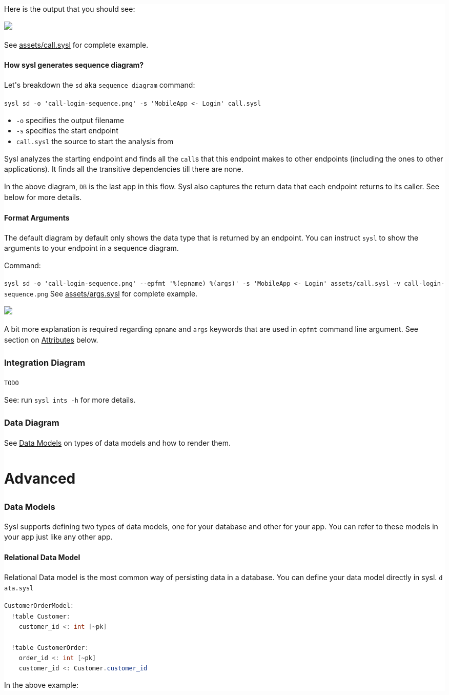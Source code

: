 Here is the output that you should see:

![](assets/call-Seq.png)

See [assets/call.sysl](assets/call.sysl) for complete example.

#### How sysl generates sequence diagram?
Let's breakdown the `sd` aka `sequence diagram` command:
```
sysl sd -o 'call-login-sequence.png' -s 'MobileApp <- Login' call.sysl
```
  * `-o` specifies the output filename
  * `-s` specifies the start endpoint
  * `call.sysl` the source to start the analysis from

Sysl analyzes the starting endpoint and finds all the `call`s that this endpoint makes to other endpoints (including the ones to other applications). It finds all the transitive dependencies till there are none.

In the above diagram, `DB` is the last app in this flow. Sysl also captures the return data that each endpoint returns to its caller. See below for more details.

#### Format Arguments
The default diagram by default only shows the data type that is returned by an endpoint. You can instruct `sysl` to show the arguments to your endpoint in a sequence diagram.

Command:

`sysl sd -o 'call-login-sequence.png' --epfmt '%(epname) %(args)' -s 'MobileApp <- Login' assets/call.sysl -v call-login-sequence.png`
See [assets/args.sysl](assets/args.sysl) for complete example.

![](assets/args-Seq.png)

A bit more explanation is required regarding `epname` and `args` keywords that are used in `epfmt` command line argument. See section on [Attributes](#epfmt) below.

### Integration Diagram
`TODO`

See: run `sysl ints -h` for more details.

### Data Diagram
See [Data Models](#data-models) on types of data models and how to render them.

# Advanced

### Data Models

Sysl supports defining two types of data models, one for your database and other for your app. You can refer to these models in your app just like any other app.

#### Relational Data Model
Relational Data model is the most common way of persisting data in a database. You can define your data model directly in sysl.
`data.sysl`
```java
CustomerOrderModel:
  !table Customer:
    customer_id <: int [~pk]

  !table CustomerOrder:
    order_id <: int [~pk]
    customer_id <: Customer.customer_id
```
In the above example: